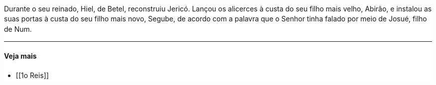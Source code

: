 Durante o seu reinado, Hiel, de Betel, reconstruiu Jericó. Lançou os alicerces à custa do seu filho mais velho, Abirão, e instalou as suas portas à custa do seu filho mais novo, Segube, de acordo com a palavra que o Senhor tinha falado por meio de Josué, filho de Num.


---

#### Veja mais

- [[1o Reis]]
